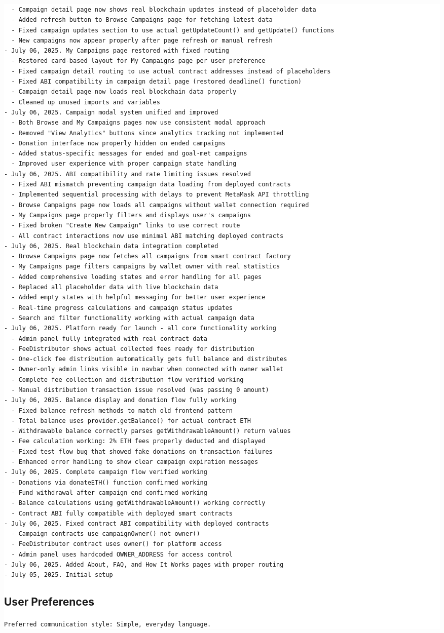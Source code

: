 ```
  - Campaign detail page now shows real blockchain updates instead of placeholder data
  - Added refresh button to Browse Campaigns page for fetching latest data
  - Fixed campaign updates section to use actual getUpdateCount() and getUpdate() functions
  - New campaigns now appear properly after page refresh or manual refresh
- July 06, 2025. My Campaigns page restored with fixed routing
  - Restored card-based layout for My Campaigns page per user preference
  - Fixed campaign detail routing to use actual contract addresses instead of placeholders
  - Fixed ABI compatibility in campaign detail page (restored deadline() function)
  - Campaign detail page now loads real blockchain data properly
  - Cleaned up unused imports and variables
- July 06, 2025. Campaign modal system unified and improved
  - Both Browse and My Campaigns pages now use consistent modal approach
  - Removed "View Analytics" buttons since analytics tracking not implemented
  - Donation interface now properly hidden on ended campaigns
  - Added status-specific messages for ended and goal-met campaigns
  - Improved user experience with proper campaign state handling
- July 06, 2025. ABI compatibility and rate limiting issues resolved
  - Fixed ABI mismatch preventing campaign data loading from deployed contracts
  - Implemented sequential processing with delays to prevent MetaMask API throttling
  - Browse Campaigns page now loads all campaigns without wallet connection required
  - My Campaigns page properly filters and displays user's campaigns
  - Fixed broken "Create New Campaign" links to use correct route
  - All contract interactions now use minimal ABI matching deployed contracts
- July 06, 2025. Real blockchain data integration completed
  - Browse Campaigns page now fetches all campaigns from smart contract factory
  - My Campaigns page filters campaigns by wallet owner with real statistics
  - Added comprehensive loading states and error handling for all pages
  - Replaced all placeholder data with live blockchain data
  - Added empty states with helpful messaging for better user experience
  - Real-time progress calculations and campaign status updates
  - Search and filter functionality working with actual campaign data
- July 06, 2025. Platform ready for launch - all core functionality working
  - Admin panel fully integrated with real contract data
  - FeeDistributor shows actual collected fees ready for distribution
  - One-click fee distribution automatically gets full balance and distributes
  - Owner-only admin links visible in navbar when connected with owner wallet
  - Complete fee collection and distribution flow verified working
  - Manual distribution transaction issue resolved (was passing 0 amount)
- July 06, 2025. Balance display and donation flow fully working
  - Fixed balance refresh methods to match old frontend pattern
  - Total balance uses provider.getBalance() for actual contract ETH
  - Withdrawable balance correctly parses getWithdrawableAmount() return values
  - Fee calculation working: 2% ETH fees properly deducted and displayed
  - Fixed test flow bug that showed fake donations on transaction failures
  - Enhanced error handling to show clear campaign expiration messages
- July 06, 2025. Complete campaign flow verified working
  - Donations via donateETH() function confirmed working
  - Fund withdrawal after campaign end confirmed working
  - Balance calculations using getWithdrawableAmount() working correctly
  - Contract ABI fully compatible with deployed smart contracts
- July 06, 2025. Fixed contract ABI compatibility with deployed contracts
  - Campaign contracts use campaignOwner() not owner() 
  - FeeDistributor contract uses owner() for platform access
  - Admin panel uses hardcoded OWNER_ADDRESS for access control
- July 06, 2025. Added About, FAQ, and How It Works pages with proper routing
- July 05, 2025. Initial setup
```

## User Preferences

```
Preferred communication style: Simple, everyday language.
```